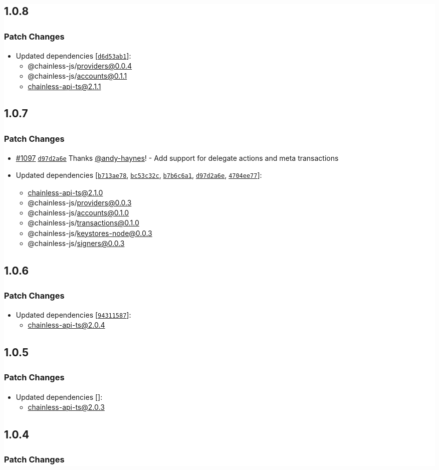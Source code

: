 ## 1.0.8

### Patch Changes

- Updated dependencies [[`d6d53ab1`](https://github.com/wulianapp/chainless-api-ts/commit/d6d53ab1b90e3d4041080dd4a6e22d24900c1ca5)]:
  - @chainless-js/providers@0.0.4
  - @chainless-js/accounts@0.1.1
  - chainless-api-ts@2.1.1

## 1.0.7

### Patch Changes

- [#1097](https://github.com/wulianapp/chainless-api-ts/pull/1097) [`d97d2a6e`](https://github.com/wulianapp/chainless-api-ts/commit/d97d2a6e891350cdea418da2af2b2971bdf0467e) Thanks [@andy-haynes](https://github.com/andy-haynes)! - Add support for delegate actions and meta transactions

- Updated dependencies [[`b713ae78`](https://github.com/wulianapp/chainless-api-ts/commit/b713ae78969d530e7e69e21e315e3d3fdb5e68e9), [`bc53c32c`](https://github.com/wulianapp/chainless-api-ts/commit/bc53c32c80694e6f22d9be97db44603591f0026b), [`b7b6c6a1`](https://github.com/wulianapp/chainless-api-ts/commit/b7b6c6a1448050f60f6498f799654204f1998b91), [`d97d2a6e`](https://github.com/wulianapp/chainless-api-ts/commit/d97d2a6e891350cdea418da2af2b2971bdf0467e), [`4704ee77`](https://github.com/wulianapp/chainless-api-ts/commit/4704ee7717d9e92e7729037368e7ace84a9c7f1c)]:
  - chainless-api-ts@2.1.0
  - @chainless-js/providers@0.0.3
  - @chainless-js/accounts@0.1.0
  - @chainless-js/transactions@0.1.0
  - @chainless-js/keystores-node@0.0.3
  - @chainless-js/signers@0.0.3

## 1.0.6

### Patch Changes

- Updated dependencies [[`94311587`](https://github.com/wulianapp/chainless-api-ts/commit/94311587ece172fb3e4d009ca0ecbfe9cea4447a)]:
  - chainless-api-ts@2.0.4

## 1.0.5

### Patch Changes

- Updated dependencies []:
  - chainless-api-ts@2.0.3

## 1.0.4

### Patch Changes
